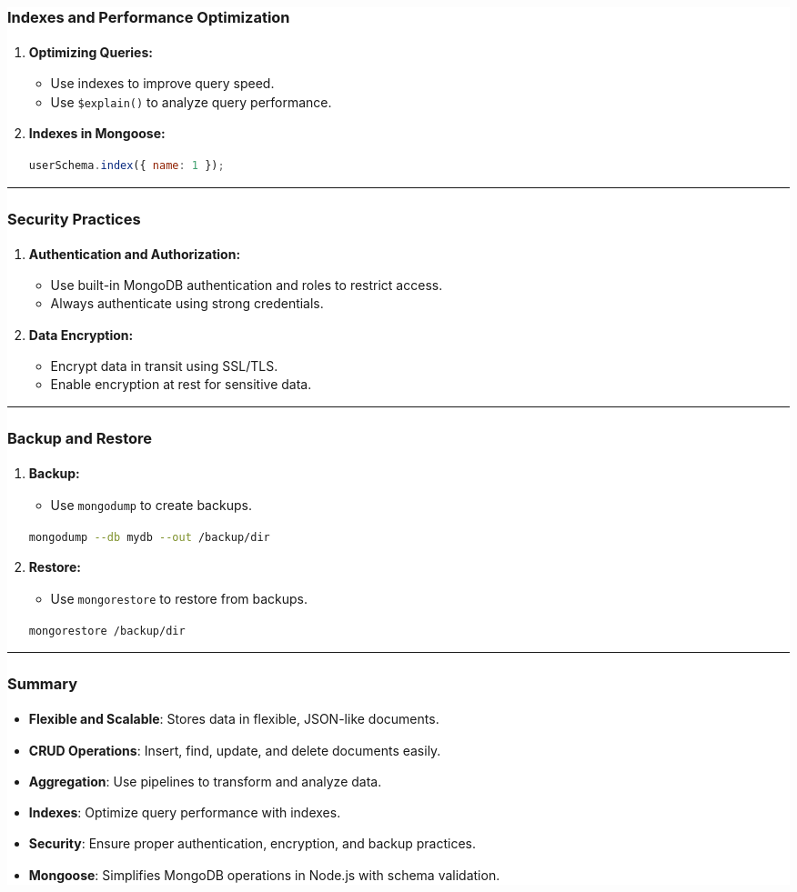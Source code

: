 
### **Indexes and Performance Optimization**

1. **Optimizing Queries:**

   - Use indexes to improve query speed.
   - Use `$explain()` to analyze query performance.

2. **Indexes in Mongoose:**
   ```js
   userSchema.index({ name: 1 });
   ```

---

### **Security Practices**

1. **Authentication and Authorization:**

   - Use built-in MongoDB authentication and roles to restrict access.
   - Always authenticate using strong credentials.

2. **Data Encryption:**
   - Encrypt data in transit using SSL/TLS.
   - Enable encryption at rest for sensitive data.

---

### **Backup and Restore**

1. **Backup:**

   - Use `mongodump` to create backups.

   ```bash
   mongodump --db mydb --out /backup/dir
   ```

2. **Restore:**
   - Use `mongorestore` to restore from backups.
   ```bash
   mongorestore /backup/dir
   ```

---

### **Summary**

- **Flexible and Scalable**: Stores data in flexible, JSON-like documents.

- **CRUD Operations**: Insert, find, update, and delete documents easily.

- **Aggregation**: Use pipelines to transform and analyze data.
- **Indexes**: Optimize query performance with indexes.
- **Security**: Ensure proper authentication, encryption, and backup practices.
- **Mongoose**: Simplifies MongoDB operations in Node.js with schema validation.
